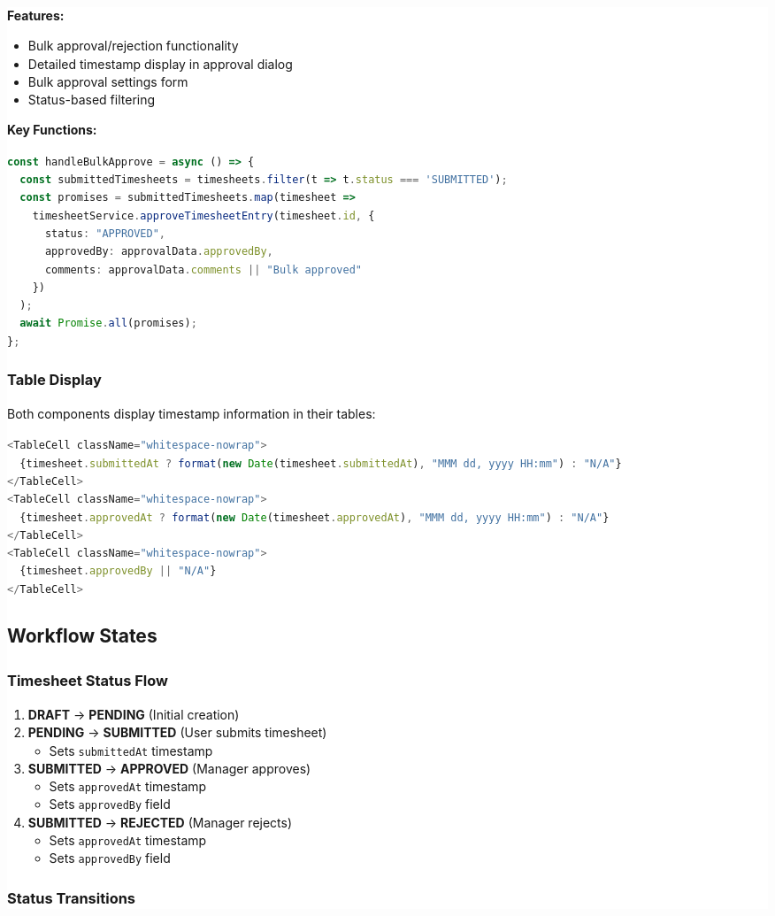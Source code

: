 **Features:**
- Bulk approval/rejection functionality
- Detailed timestamp display in approval dialog
- Bulk approval settings form
- Status-based filtering

**Key Functions:**
```typescript
const handleBulkApprove = async () => {
  const submittedTimesheets = timesheets.filter(t => t.status === 'SUBMITTED');
  const promises = submittedTimesheets.map(timesheet => 
    timesheetService.approveTimesheetEntry(timesheet.id, {
      status: "APPROVED",
      approvedBy: approvalData.approvedBy,
      comments: approvalData.comments || "Bulk approved"
    })
  );
  await Promise.all(promises);
};
```

### Table Display

Both components display timestamp information in their tables:

```typescript
<TableCell className="whitespace-nowrap">
  {timesheet.submittedAt ? format(new Date(timesheet.submittedAt), "MMM dd, yyyy HH:mm") : "N/A"}
</TableCell>
<TableCell className="whitespace-nowrap">
  {timesheet.approvedAt ? format(new Date(timesheet.approvedAt), "MMM dd, yyyy HH:mm") : "N/A"}
</TableCell>
<TableCell className="whitespace-nowrap">
  {timesheet.approvedBy || "N/A"}
</TableCell>
```

## Workflow States

### Timesheet Status Flow

1. **DRAFT** → **PENDING** (Initial creation)
2. **PENDING** → **SUBMITTED** (User submits timesheet)
   - Sets `submittedAt` timestamp
3. **SUBMITTED** → **APPROVED** (Manager approves)
   - Sets `approvedAt` timestamp
   - Sets `approvedBy` field
4. **SUBMITTED** → **REJECTED** (Manager rejects)
   - Sets `approvedAt` timestamp
   - Sets `approvedBy` field

### Status Transitions
